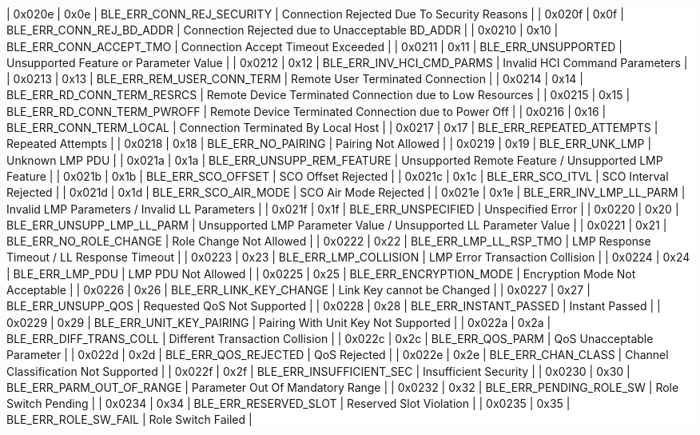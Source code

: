 | 0x020e  | 0x0e  | BLE\_ERR\_CONN\_REJ\_SECURITY     | Connection Rejected Due To Security Reasons |
| 0x020f  | 0x0f  | BLE\_ERR\_CONN\_REJ\_BD\_ADDR     | Connection Rejected due to Unacceptable BD\_ADDR |
| 0x0210  | 0x10  | BLE\_ERR\_CONN\_ACCEPT\_TMO       | Connection Accept Timeout Exceeded |
| 0x0211  | 0x11  | BLE\_ERR\_UNSUPPORTED             | Unsupported Feature or Parameter Value |
| 0x0212  | 0x12  | BLE\_ERR\_INV\_HCI\_CMD\_PARMS    | Invalid HCI Command Parameters |
| 0x0213  | 0x13  | BLE\_ERR\_REM\_USER\_CONN\_TERM   | Remote User Terminated Connection |
| 0x0214  | 0x14  | BLE\_ERR\_RD\_CONN\_TERM\_RESRCS  | Remote Device Terminated Connection due to Low Resources |
| 0x0215  | 0x15  | BLE\_ERR\_RD\_CONN\_TERM\_PWROFF  | Remote Device Terminated Connection due to Power Off |
| 0x0216  | 0x16  | BLE\_ERR\_CONN\_TERM\_LOCAL       | Connection Terminated By Local Host |
| 0x0217  | 0x17  | BLE\_ERR\_REPEATED\_ATTEMPTS      | Repeated Attempts |
| 0x0218  | 0x18  | BLE\_ERR\_NO\_PAIRING             | Pairing Not Allowed |
| 0x0219  | 0x19  | BLE\_ERR\_UNK\_LMP                | Unknown LMP PDU |
| 0x021a  | 0x1a  | BLE\_ERR\_UNSUPP\_REM\_FEATURE    | Unsupported Remote Feature / Unsupported LMP Feature |
| 0x021b  | 0x1b  | BLE\_ERR\_SCO\_OFFSET             | SCO Offset Rejected |
| 0x021c  | 0x1c  | BLE\_ERR\_SCO\_ITVL               | SCO Interval Rejected |
| 0x021d  | 0x1d  | BLE\_ERR\_SCO\_AIR\_MODE          | SCO Air Mode Rejected |
| 0x021e  | 0x1e  | BLE\_ERR\_INV\_LMP\_LL\_PARM      | Invalid LMP Parameters / Invalid LL Parameters |
| 0x021f  | 0x1f  | BLE\_ERR\_UNSPECIFIED             | Unspecified Error |
| 0x0220  | 0x20  | BLE\_ERR\_UNSUPP\_LMP\_LL\_PARM   | Unsupported LMP Parameter Value / Unsupported LL Parameter Value |
| 0x0221  | 0x21  | BLE\_ERR\_NO\_ROLE\_CHANGE        | Role Change Not Allowed |
| 0x0222  | 0x22  | BLE\_ERR\_LMP\_LL\_RSP\_TMO       | LMP Response Timeout / LL Response Timeout |
| 0x0223  | 0x23  | BLE\_ERR\_LMP\_COLLISION          | LMP Error Transaction Collision |
| 0x0224  | 0x24  | BLE\_ERR\_LMP\_PDU                | LMP PDU Not Allowed |
| 0x0225  | 0x25  | BLE\_ERR\_ENCRYPTION\_MODE        | Encryption Mode Not Acceptable |
| 0x0226  | 0x26  | BLE\_ERR\_LINK\_KEY\_CHANGE       | Link Key cannot be Changed |
| 0x0227  | 0x27  | BLE\_ERR\_UNSUPP\_QOS             | Requested QoS Not Supported |
| 0x0228  | 0x28  | BLE\_ERR\_INSTANT\_PASSED         | Instant Passed |
| 0x0229  | 0x29  | BLE\_ERR\_UNIT\_KEY\_PAIRING      | Pairing With Unit Key Not Supported |
| 0x022a  | 0x2a  | BLE\_ERR\_DIFF\_TRANS\_COLL       | Different Transaction Collision |
| 0x022c  | 0x2c  | BLE\_ERR\_QOS\_PARM               | QoS Unacceptable Parameter |
| 0x022d  | 0x2d  | BLE\_ERR\_QOS\_REJECTED           | QoS Rejected |
| 0x022e  | 0x2e  | BLE\_ERR\_CHAN\_CLASS             | Channel Classification Not Supported |
| 0x022f  | 0x2f  | BLE\_ERR\_INSUFFICIENT\_SEC       | Insufficient Security |
| 0x0230  | 0x30  | BLE\_ERR\_PARM\_OUT\_OF\_RANGE    | Parameter Out Of Mandatory Range |
| 0x0232  | 0x32  | BLE\_ERR\_PENDING\_ROLE\_SW       | Role Switch Pending |
| 0x0234  | 0x34  | BLE\_ERR\_RESERVED\_SLOT          | Reserved Slot Violation |
| 0x0235  | 0x35  | BLE\_ERR\_ROLE\_SW\_FAIL          | Role Switch Failed |